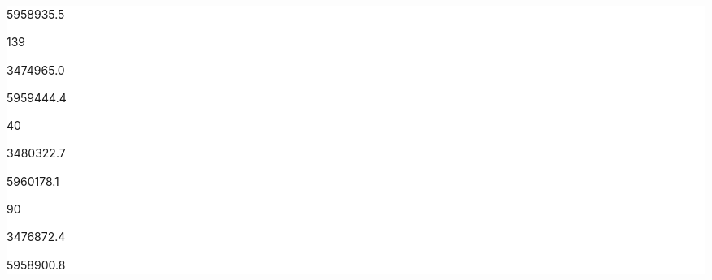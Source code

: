 <td style align="center" valign="top" charoff="50">

5958935.5

</td>

<td style align="center" valign="top" charoff="50">

139

</td>

<td style align="center" valign="top" charoff="50">

3474965.0

</td>

<td style align="center" valign="top" charoff="50">

5959444.4

</td>

</tr>

<tr>

<td style align="center" valign="top" charoff="50">

40

</td>

<td style align="center" valign="top" charoff="50">

3480322.7

</td>

<td style align="center" valign="top" charoff="50">

5960178.1

</td>

<td style align="center" valign="top" charoff="50">

90

</td>

<td style align="center" valign="top" charoff="50">

3476872.4

</td>

<td style align="center" valign="top" charoff="50">

5958900.8

</td>

<td style align="center" valign="top" charoff="50">
